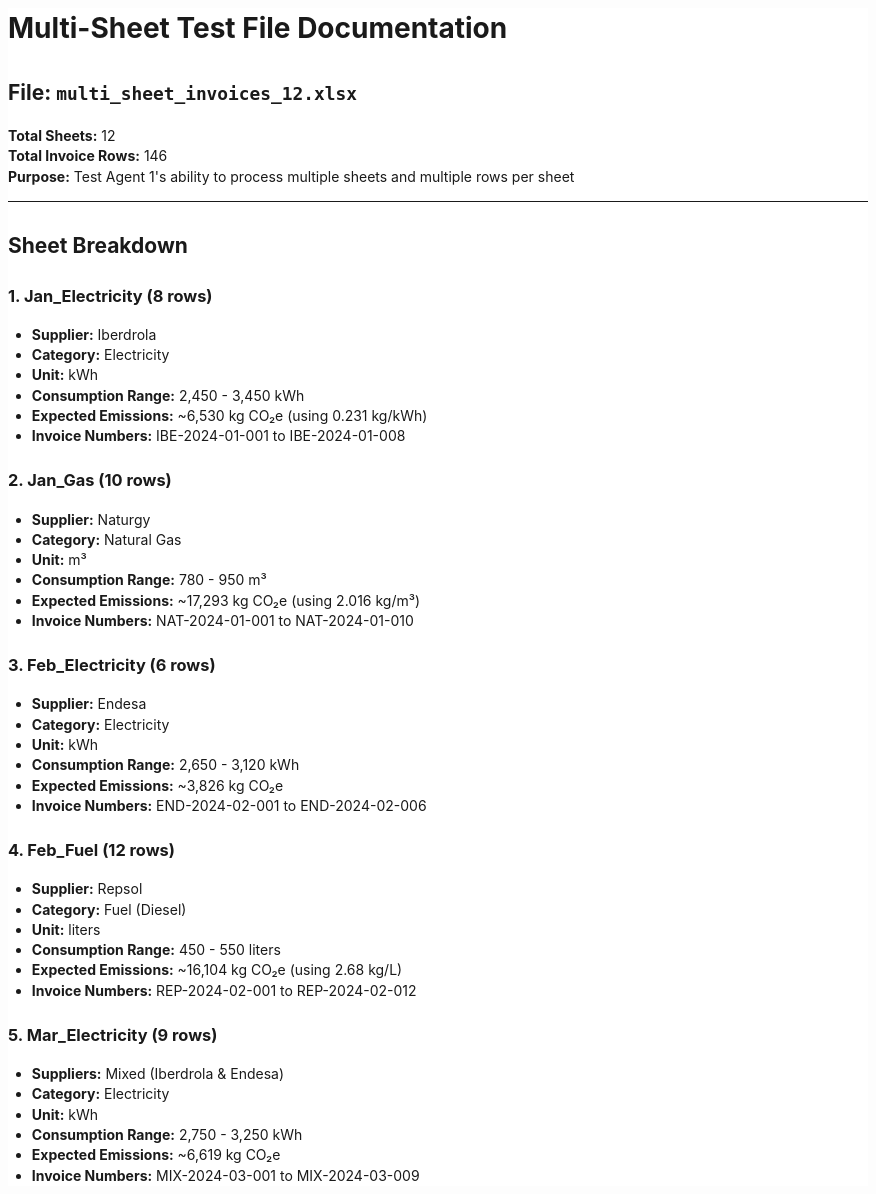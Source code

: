 # Multi-Sheet Test File Documentation

## File: `multi_sheet_invoices_12.xlsx`

**Total Sheets:** 12  
**Total Invoice Rows:** 146  
**Purpose:** Test Agent 1's ability to process multiple sheets and multiple rows per sheet

---

## Sheet Breakdown

### 1. **Jan_Electricity** (8 rows)
- **Supplier:** Iberdrola
- **Category:** Electricity
- **Unit:** kWh
- **Consumption Range:** 2,450 - 3,450 kWh
- **Expected Emissions:** ~6,530 kg CO₂e (using 0.231 kg/kWh)
- **Invoice Numbers:** IBE-2024-01-001 to IBE-2024-01-008

### 2. **Jan_Gas** (10 rows)
- **Supplier:** Naturgy
- **Category:** Natural Gas
- **Unit:** m³
- **Consumption Range:** 780 - 950 m³
- **Expected Emissions:** ~17,293 kg CO₂e (using 2.016 kg/m³)
- **Invoice Numbers:** NAT-2024-01-001 to NAT-2024-01-010

### 3. **Feb_Electricity** (6 rows)
- **Supplier:** Endesa
- **Category:** Electricity
- **Unit:** kWh
- **Consumption Range:** 2,650 - 3,120 kWh
- **Expected Emissions:** ~3,826 kg CO₂e
- **Invoice Numbers:** END-2024-02-001 to END-2024-02-006

### 4. **Feb_Fuel** (12 rows)
- **Supplier:** Repsol
- **Category:** Fuel (Diesel)
- **Unit:** liters
- **Consumption Range:** 450 - 550 liters
- **Expected Emissions:** ~16,104 kg CO₂e (using 2.68 kg/L)
- **Invoice Numbers:** REP-2024-02-001 to REP-2024-02-012

### 5. **Mar_Electricity** (9 rows)
- **Suppliers:** Mixed (Iberdrola & Endesa)
- **Category:** Electricity
- **Unit:** kWh
- **Consumption Range:** 2,750 - 3,250 kWh
- **Expected Emissions:** ~6,619 kg CO₂e
- **Invoice Numbers:** MIX-2024-03-001 to MIX-2024-03-009
